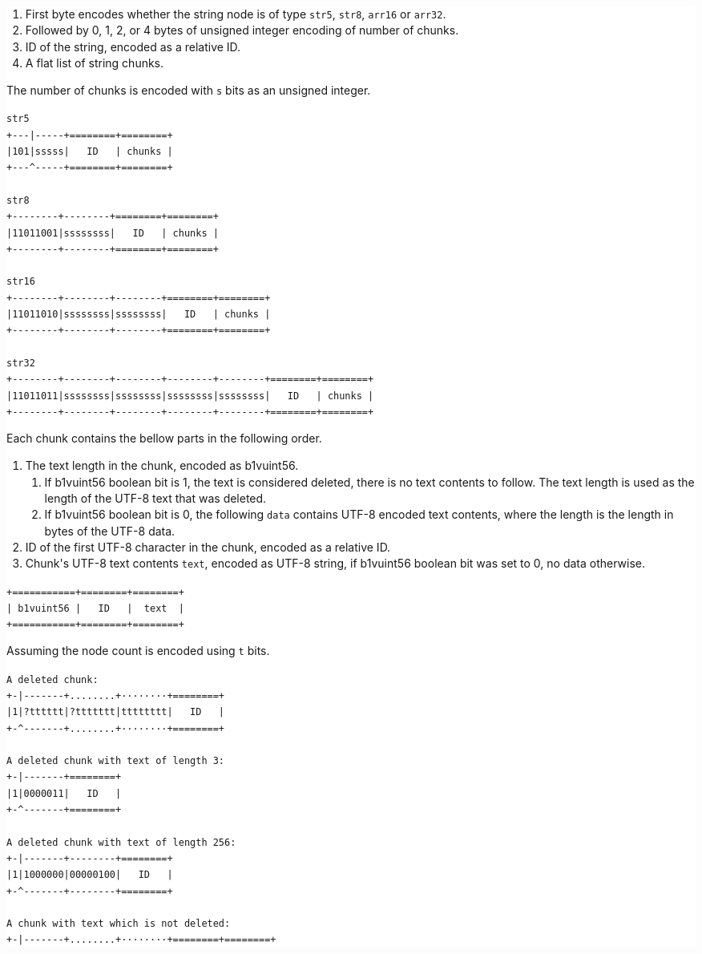1. First byte encodes whether the string node is of type `str5`, `str8`, `arr16` or `arr32`.
2. Followed by 0, 1, 2, or 4 bytes of unsigned integer encoding of number of chunks.
2. ID of the string, encoded as a relative ID.
4. A flat list of string chunks.

The number of chunks is encoded with `s` bits as an unsigned integer.

```
str5
+---|-----+========+========+
|101|sssss|   ID   | chunks |
+---^-----+========+========+

str8
+--------+--------+========+========+
|11011001|ssssssss|   ID   | chunks |
+--------+--------+========+========+

str16
+--------+--------+--------+========+========+
|11011010|ssssssss|ssssssss|   ID   | chunks |
+--------+--------+--------+========+========+

str32
+--------+--------+--------+--------+--------+========+========+
|11011011|ssssssss|ssssssss|ssssssss|ssssssss|   ID   | chunks |
+--------+--------+--------+--------+--------+========+========+
```

Each chunk contains the bellow parts in the following order.

1. The text length in the chunk, encoded as b1vuint56.
   1. If b1vuint56 boolean bit is 1, the text is considered deleted, there
      is no text contents to follow. The text length is used as the
      length of the UTF-8 text that was deleted.
   2. If b1vuint56 boolean bit is 0, the following `data` contains UTF-8 encoded
      text contents, where the length is the length in bytes of the UTF-8
      data.
2. ID of the first UTF-8 character in the chunk, encoded as a relative ID.
3. Chunk's UTF-8 text contents `text`, encoded as UTF-8 string, if b1vuint56
   boolean bit was set to 0, no data otherwise.

```
+===========+========+========+
| b1vuint56 |   ID   |  text  |
+===========+========+========+
```

Assuming the node count is encoded using `t` bits.

```
A deleted chunk:
+-|-------+........+········+========+
|1|?tttttt|?ttttttt|tttttttt|   ID   |
+-^-------+........+········+========+

A deleted chunk with text of length 3:
+-|-------+========+
|1|0000011|   ID   |
+-^-------+========+

A deleted chunk with text of length 256:
+-|-------+--------+========+
|1|1000000|00000100|   ID   |
+-^-------+--------+========+

A chunk with text which is not deleted:
+-|-------+........+········+========+========+
```
